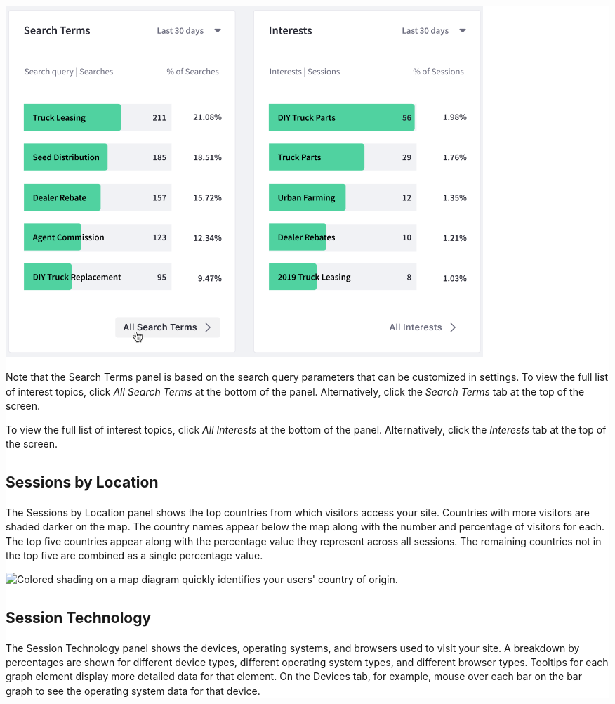 ![Commonly used search terms are presented over a period time.](./sites-dashboard/images/05.png)

Note that the Search Terms panel is based on the search query parameters that can be customized in settings. To view the full list of interest topics, click *All Search Terms* at the bottom of the panel. Alternatively, click the *Search Terms* tab at the top of the screen.

To view the full list of interest topics, click *All Interests* at the bottom of the panel. Alternatively, click the *Interests* tab at the top of the screen.

## Sessions by Location

The Sessions by Location panel shows the top countries from which visitors access your site. Countries with more visitors are shaded darker on the map. The country names appear below the map along with the number and percentage of visitors for each. The top five countries appear along with the percentage value they represent across all sessions. The remaining countries not in the top five are combined as a single percentage value.

![Colored shading on a map diagram quickly identifies your users' country of origin.](./sites-dashboard/images/06.png)

## Session Technology

The Session Technology panel shows the devices, operating systems, and browsers used to visit your site. A breakdown by percentages are shown for different device types, different operating system types, and different browser types. Tooltips for each graph element display more detailed data for that element. On the Devices tab, for example, mouse over each bar on the bar graph to see the operating system data for that device.
